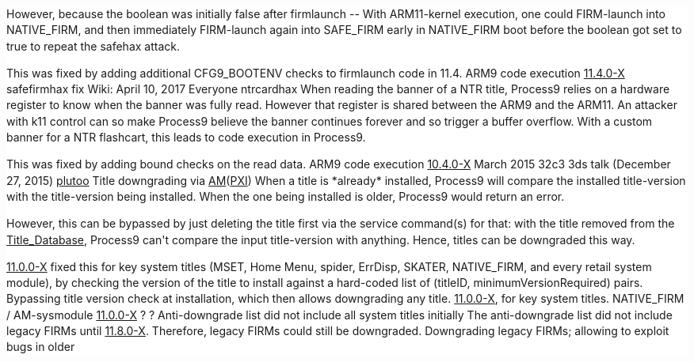 However, because the boolean was initially false after firmlaunch --
With ARM11-kernel execution, one could FIRM-launch into NATIVE_FIRM, and
then immediately FIRM-launch again into SAFE_FIRM early in NATIVE_FIRM
boot before the boolean got set to true to repeat the safehax
attack.</p>
<p>This was fixed by adding additional CFG9_BOOTENV checks to firmlaunch
code in 11.4.</td>
<td>ARM9 code execution</td>
<td><a {{% href "../11.4.0-37" %}} title="wikilink">11.4.0-X</a></td>
<td></td>
<td>safefirmhax fix</td>
<td>Wiki: April 10, 2017</td>
<td>Everyone</td>
</tr>
<tr class="odd">
<td>ntrcardhax</td>
<td>When reading the banner of a NTR title, Process9 relies on a
hardware register to know when the banner was fully read. However that
register is shared between the ARM9 and the ARM11. An attacker with k11
control can so make Process9 believe the banner continues forever and so
trigger a buffer overflow. With a custom banner for a NTR flashcart,
this leads to code execution in Process9.</p>
<p>This was fixed by adding bound checks on the read data.</td>
<td>ARM9 code execution</td>
<td><a {{% href "../10.4.0-29" %}} title="wikilink">10.4.0-X</a></td>
<td></td>
<td>March 2015</td>
<td>32c3 3ds talk (December 27, 2015)</td>
<td><a {{% href "../User:Plutooo" "broken" %}} title="wikilink">plutoo</a></td>
</tr>
<tr class="even">
<td>Title downgrading via <a {{% href "../Application_Manager_Services" %}}
title="wikilink">AM</a>(<a {{% href "../Application_Manager_Services_PXI" %}}
title="wikilink">PXI</a>)</td>
<td>When a title is *already* installed, Process9 will compare the
installed title-version with the title-version being installed. When the
one being installed is older, Process9 would return an error.</p>
<p>However, this can be bypassed by just deleting the title first via
the service command(s) for that: with the title removed from the <a
{{% href "../Title_Database" %}} title="wikilink">Title_Database</a>, Process9
can't compare the input title-version with anything. Hence, titles can
be downgraded this way.</p>
<p><a {{% href "../11.0.0-33" %}} title="wikilink">11.0.0-X</a> fixed this for key
system titles (MSET, Home Menu, spider, ErrDisp, SKATER, NATIVE_FIRM,
and every retail system module), by checking the version of the title to
install against a hard-coded list of (titleID, minimumVersionRequired)
pairs.</td>
<td>Bypassing title version check at installation, which then allows
downgrading any title.</td>
<td><a {{% href "../11.0.0-33" %}} title="wikilink">11.0.0-X</a>, for key system
titles.</td>
<td>NATIVE_FIRM / AM-sysmodule <a {{% href "../11.0.0-33" %}}
title="wikilink">11.0.0-X</a></td>
<td>?</td>
<td></td>
<td>?</td>
</tr>
<tr class="odd">
<td>Anti-downgrade list did not include all system titles
initially</td>
<td>The anti-downgrade list did not include legacy FIRMs until <a
{{% href "../11.8.0-41" %}} title="wikilink">11.8.0-X</a>. Therefore, legacy FIRMs
could still be downgraded.</td>
<td>Downgrading legacy FIRMs; allowing to exploit bugs in older